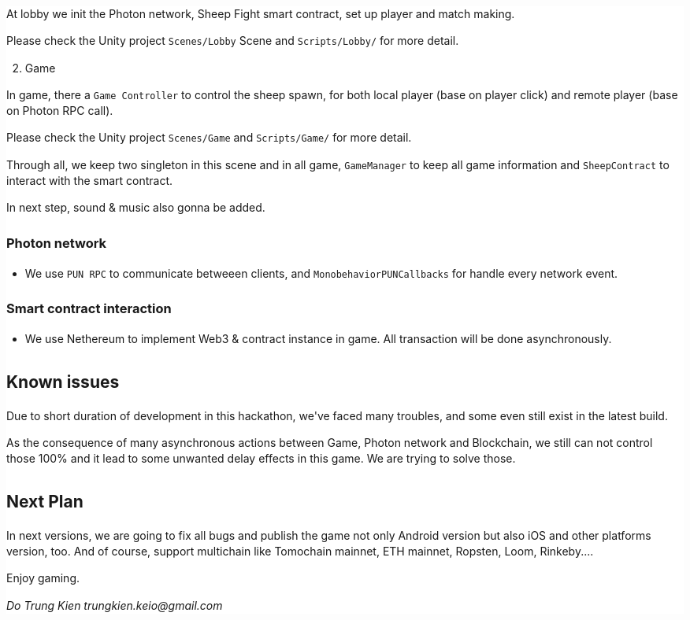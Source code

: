 At lobby we init the Photon network, Sheep Fight smart contract, set up player and match making.

Please check the Unity project `Scenes/Lobby` Scene and `Scripts/Lobby/` for more detail.

2. Game

In game, there a `Game Controller` to control the sheep spawn, for both local player (base on player click) and remote player (base on Photon RPC call).

Please check the Unity project `Scenes/Game` and `Scripts/Game/` for more detail.

Through all, we keep two singleton in this scene and in all game, `GameManager` to keep all game information and `SheepContract` to interact with the smart contract.

In next step, sound & music also gonna be added.

### Photon network

- We use `PUN RPC` to communicate betweeen clients, and `MonobehaviorPUNCallbacks` for handle every network event.

### Smart contract interaction

- We use Nethereum to implement Web3 & contract instance in game. All transaction will be done asynchronously.

## Known issues

Due to short duration of development in this hackathon, we've faced many troubles, and some even still exist in the latest build.

As the consequence of many asynchronous actions between Game, Photon network and Blockchain, we still can not control those 100% and it lead to some unwanted delay effects in this game. We are trying to solve those.

## Next Plan

In next versions, we are going to fix all bugs and publish the game not only Android version but also iOS and other platforms version, too. And of course, support multichain like Tomochain mainnet, ETH mainnet, Ropsten, Loom, Rinkeby....

Enjoy gaming.

_Do Trung Kien
trungkien.keio@gmail.com_
